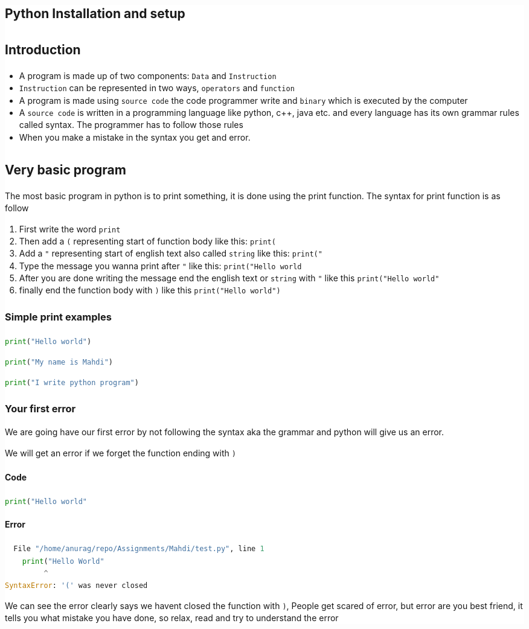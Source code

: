 ## Python Installation and setup

## Introduction
+ A program is made up of two components: `Data` and `Instruction`
+ `Instruction` can be represented in two ways, `operators` and `function`
+ A program is made using `source code` the code programmer write and `binary` which is executed by the computer
+ A `source code` is written in a programming language like python, c++, java etc. and every language has its own grammar rules called syntax. The programmer has to follow those rules
+ When you make a mistake in the syntax you get and error.

## Very basic program
The most basic program in python is to print something, it is done using the print function. The syntax for print function is as follow

1. First write the word `print`
2. Then add a `(` representing start of function body like this: `print(`
3. Add a `"` representing start of english text also called `string` like this: `print("`
4. Type the message you wanna print after `"` like this: `print("Hello world`
5. After you are done writing the message end the english text or `string` with `"` like this `print("Hello world"`
6. finally end the function body with `)` like this `print("Hello world")`

### Simple print examples
```python
print("Hello world")
```

```python
print("My name is Mahdi")
```

```python
print("I write python program")
```

### Your first error
We are going have our first error by not following the syntax aka the grammar and python will give us an error.

We will get an error if we forget the function ending with `)`
#### Code
```python
print("Hello world"
```
#### Error
```python
  File "/home/anurag/repo/Assignments/Mahdi/test.py", line 1
    print("Hello World"
         ^
SyntaxError: '(' was never closed
```
We can see the error clearly says we havent closed the function with `)`, People get scared of error, but error are you best friend, it tells you what mistake you have done, so relax, read and try to understand the error
